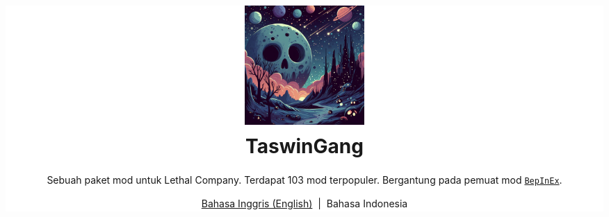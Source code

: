 <h1 align="center"><a alt="Ikon TaswinGang"><img src="https://github.com/KevinTaswin17/TaswinGang/blob/stable/icon.png" width="172"></a><br>TaswinGang<br></h1>
<div align="center">

Sebuah paket mod untuk Lethal Company. Terdapat 103 mod terpopuler. Bergantung pada pemuat mod [`BepInEx`](https://github.com/BepInEx/BepInEx/releases/latest).

<a href="https://github.com/KevinTaswin17/TaswinGang/blob/stable/README.md">Bahasa Inggris (English)</a>
&nbsp;|&nbsp;
Bahasa Indonesia
